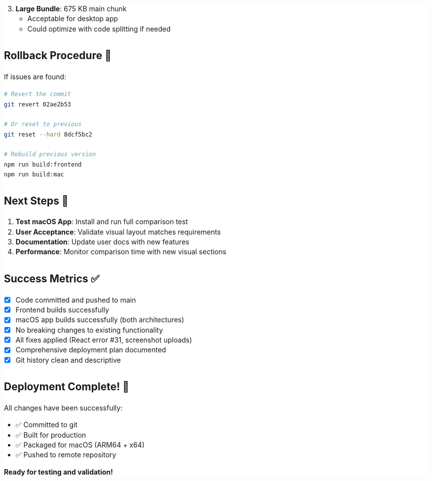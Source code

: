 3. **Large Bundle**: 675 KB main chunk
   - Acceptable for desktop app
   - Could optimize with code splitting if needed

## Rollback Procedure 🔄

If issues are found:
```bash
# Revert the commit
git revert 02ae2b53

# Or reset to previous
git reset --hard 8dcf5bc2

# Rebuild previous version
npm run build:frontend
npm run build:mac
```

## Next Steps 🚀

1. **Test macOS App**: Install and run full comparison test
2. **User Acceptance**: Validate visual layout matches requirements
3. **Documentation**: Update user docs with new features
4. **Performance**: Monitor comparison time with new visual sections

## Success Metrics ✅

- [x] Code committed and pushed to main
- [x] Frontend builds successfully
- [x] macOS app builds successfully (both architectures)
- [x] No breaking changes to existing functionality
- [x] All fixes applied (React error #31, screenshot uploads)
- [x] Comprehensive deployment plan documented
- [x] Git history clean and descriptive

## Deployment Complete! 🎉

All changes have been successfully:
- ✅ Committed to git
- ✅ Built for production
- ✅ Packaged for macOS (ARM64 + x64)
- ✅ Pushed to remote repository

**Ready for testing and validation!**
